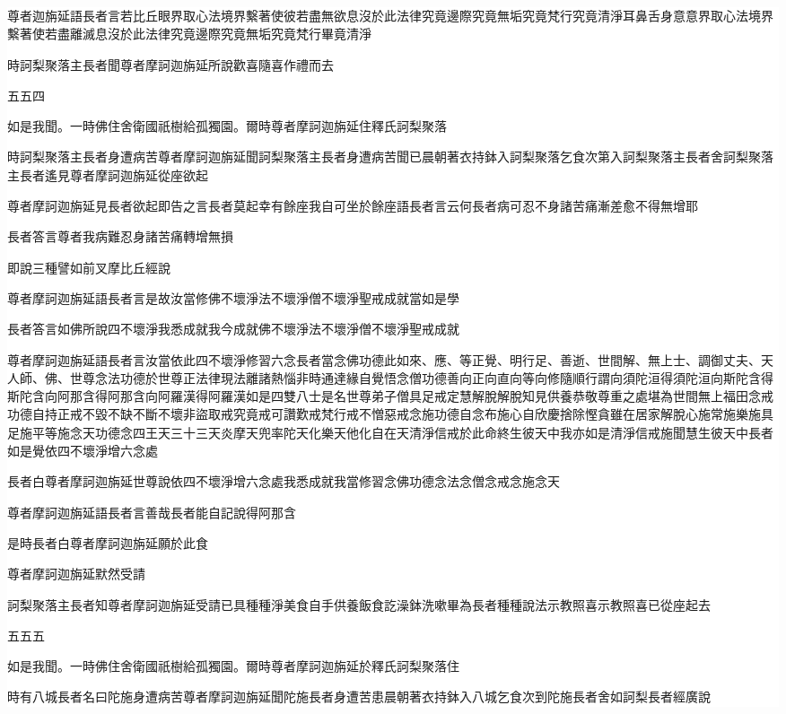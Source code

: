 尊者迦旃延語長者言若比丘眼界取心法境界繫著使彼若盡無欲息沒於此法律究竟邊際究竟無垢究竟梵行究竟清淨耳鼻舌身意意界取心法境界繫著使若盡離滅息沒於此法律究竟邊際究竟無垢究竟梵行畢竟清淨

時訶梨聚落主長者聞尊者摩訶迦旃延所說歡喜隨喜作禮而去

五五四

如是我聞。一時佛住舍衛國祇樹給孤獨園。爾時尊者摩訶迦旃延住釋氏訶梨聚落

時訶梨聚落主長者身遭病苦尊者摩訶迦旃延聞訶梨聚落主長者身遭病苦聞已晨朝著衣持鉢入訶梨聚落乞食次第入訶梨聚落主長者舍訶梨聚落主長者遙見尊者摩訶迦旃延從座欲起

尊者摩訶迦旃延見長者欲起即告之言長者莫起幸有餘座我自可坐於餘座語長者言云何長者病可忍不身諸苦痛漸差愈不得無增耶

長者答言尊者我病難忍身諸苦痛轉增無損

即說三種譬如前叉摩比丘經說

尊者摩訶迦旃延語長者言是故汝當修佛不壞淨法不壞淨僧不壞淨聖戒成就當如是學

長者答言如佛所說四不壞淨我悉成就我今成就佛不壞淨法不壞淨僧不壞淨聖戒成就

尊者摩訶迦旃延語長者言汝當依此四不壞淨修習六念長者當念佛功德此如來、應、等正覺、明行足、善逝、世間解、無上士、調御丈夫、天人師、佛、世尊念法功德於世尊正法律現法離諸熱惱非時通達緣自覺悟念僧功德善向正向直向等向修隨順行謂向須陀洹得須陀洹向斯陀含得斯陀含向阿那含得阿那含向阿羅漢得阿羅漢如是四雙八士是名世尊弟子僧具足戒定慧解脫解脫知見供養恭敬尊重之處堪為世間無上福田念戒功德自持正戒不毀不缺不斷不壞非盜取戒究竟戒可讚歎戒梵行戒不憎惡戒念施功德自念布施心自欣慶捨除慳貪雖在居家解脫心施常施樂施具足施平等施念天功德念四王天三十三天炎摩天兜率陀天化樂天他化自在天清淨信戒於此命終生彼天中我亦如是清淨信戒施聞慧生彼天中長者如是覺依四不壞淨增六念處

長者白尊者摩訶迦旃延世尊說依四不壞淨增六念處我悉成就我當修習念佛功德念法念僧念戒念施念天

尊者摩訶迦旃延語長者言善哉長者能自記說得阿那含

是時長者白尊者摩訶迦旃延願於此食

尊者摩訶迦旃延默然受請

訶梨聚落主長者知尊者摩訶迦旃延受請已具種種淨美食自手供養飯食訖澡鉢洗嗽畢為長者種種說法示教照喜示教照喜已從座起去

五五五

如是我聞。一時佛住舍衛國祇樹給孤獨園。爾時尊者摩訶迦旃延於釋氏訶梨聚落住

時有八城長者名曰陀施身遭病苦尊者摩訶迦旃延聞陀施長者身遭苦患晨朝著衣持鉢入八城乞食次到陀施長者舍如訶梨長者經廣說